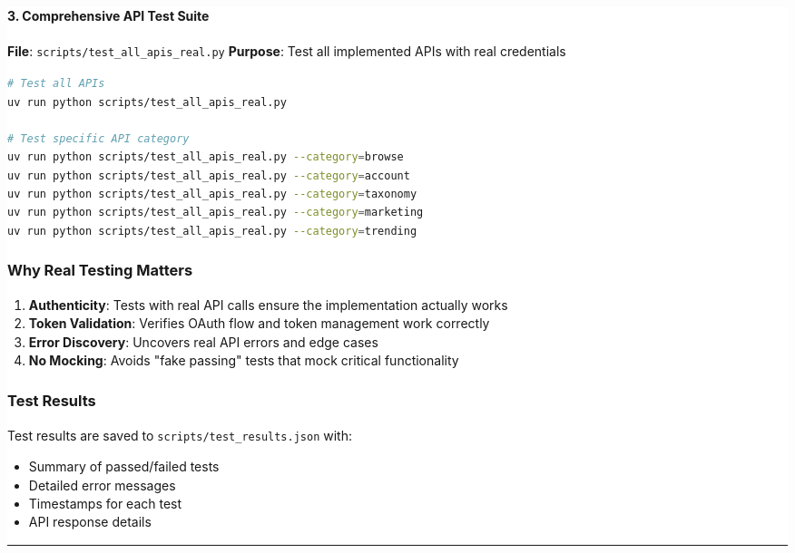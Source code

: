 #### 3. Comprehensive API Test Suite
**File**: `scripts/test_all_apis_real.py`
**Purpose**: Test all implemented APIs with real credentials

```bash
# Test all APIs
uv run python scripts/test_all_apis_real.py

# Test specific API category
uv run python scripts/test_all_apis_real.py --category=browse
uv run python scripts/test_all_apis_real.py --category=account
uv run python scripts/test_all_apis_real.py --category=taxonomy
uv run python scripts/test_all_apis_real.py --category=marketing
uv run python scripts/test_all_apis_real.py --category=trending
```

### Why Real Testing Matters

1. **Authenticity**: Tests with real API calls ensure the implementation actually works
2. **Token Validation**: Verifies OAuth flow and token management work correctly
3. **Error Discovery**: Uncovers real API errors and edge cases
4. **No Mocking**: Avoids "fake passing" tests that mock critical functionality

### Test Results

Test results are saved to `scripts/test_results.json` with:
- Summary of passed/failed tests
- Detailed error messages
- Timestamps for each test
- API response details

---